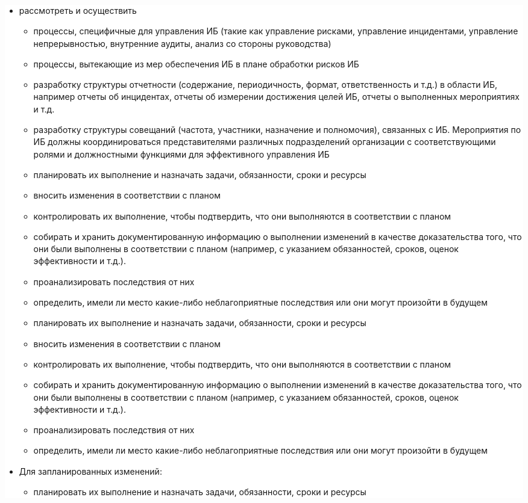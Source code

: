 -   рассмотреть и осуществить

    -   процессы, специфичные для управления ИБ (такие как управление
        рисками, управление инцидентами, управление непрерывностью,
        внутренние аудиты, анализ со стороны руководства)

    -   процессы, вытекающие из мер обеспечения ИБ в плане обработки
        рисков ИБ

    -   разработку структуры отчетности (содержание, периодичность,
        формат, ответственность и т.д.) в области ИБ, например отчеты об
        инцидентах, отчеты об измерении достижения целей ИБ, отчеты о
        выполненных мероприятиях и т.д.

    -   разработку структуры совещаний (частота, участники, назначение и
        полномочия), связанных с ИБ. Мероприятия по ИБ должны
        координироваться представителями различных подразделений
        организации с соответствующими ролями и должностными функциями
        для эффективного управления ИБ

    -   планировать их выполнение и назначать задачи, обязанности, сроки
        и ресурсы

    -   вносить изменения в соответствии с планом

    -   контролировать их выполнение, чтобы подтвердить, что они
        выполняются в соответствии с планом

    -   собирать и хранить документированную информацию о выполнении
        изменений в качестве доказательства того, что они были выполнены
        в соответствии с планом (например, с указанием обязанностей,
        сроков, оценок эффективности и т.д.).

    -   проанализировать последствия от них

    -   определить, имели ли место какие-либо неблагоприятные
        последствия или они могут произойти в будущем

    -   планировать их выполнение и назначать задачи, обязанности, сроки
        и ресурсы

    -   вносить изменения в соответствии с планом

    -   контролировать их выполнение, чтобы подтвердить, что они
        выполняются в соответствии с планом

    -   собирать и хранить документированную информацию о выполнении
        изменений в качестве доказательства того, что они были выполнены
        в соответствии с планом (например, с указанием обязанностей,
        сроков, оценок эффективности и т.д.).

    -   проанализировать последствия от них

    -   определить, имели ли место какие-либо неблагоприятные
        последствия или они могут произойти в будущем

-   Для запланированных изменений:

    -   планировать их выполнение и назначать задачи, обязанности, сроки
        и ресурсы
